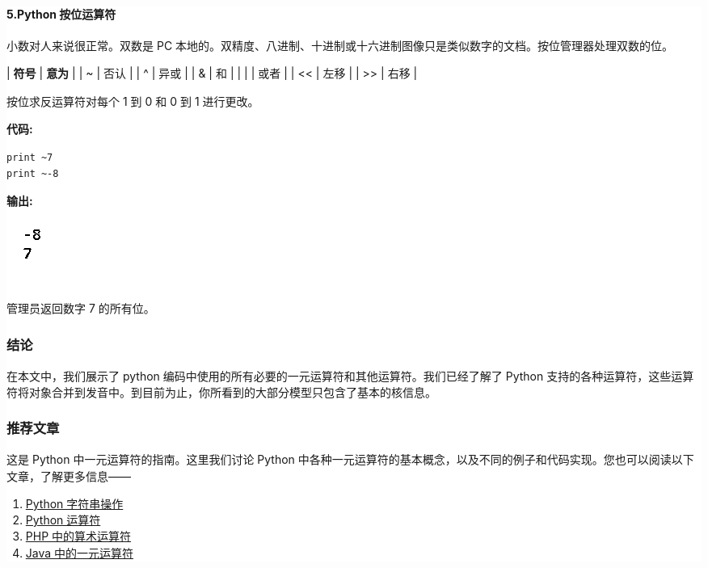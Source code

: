 

#### 5.Python 按位运算符

小数对人来说很正常。双数是 PC 本地的。双精度、八进制、十进制或十六进制图像只是类似数字的文档。按位管理器处理双数的位。

| **符号** | **意为** |
| ~ | 否认 |
| ^ | 异或 |
| & | 和 |
| &#124; | 或者 |
| << | 左移 |
| >> | 右移 |

按位求反运算符对每个 1 到 0 和 0 到 1 进行更改。

**代码:**

```
print ~7
print ~-8
```

**输出:**

![Output-1.10](img/00815b78b143e4629bca6a070a6adce2.png)



管理员返回数字 7 的所有位。

### 结论

在本文中，我们展示了 python 编码中使用的所有必要的一元运算符和其他运算符。我们已经了解了 Python 支持的各种运算符，这些运算符将对象合并到发音中。到目前为止，你所看到的大部分模型只包含了基本的核信息。

### 推荐文章

这是 Python 中一元运算符的指南。这里我们讨论 Python 中各种一元运算符的基本概念，以及不同的例子和代码实现。您也可以阅读以下文章，了解更多信息——

1.  [Python 字符串操作](https://www.educba.com/python-string-operations/)
2.  [Python 运算符](https://www.educba.com/python-operators/)
3.  [PHP 中的算术运算符](https://www.educba.com/arithmetic-operators-in-php/)
4.  [Java 中的一元运算符](https://www.educba.com/unary-operators-in-java/)





